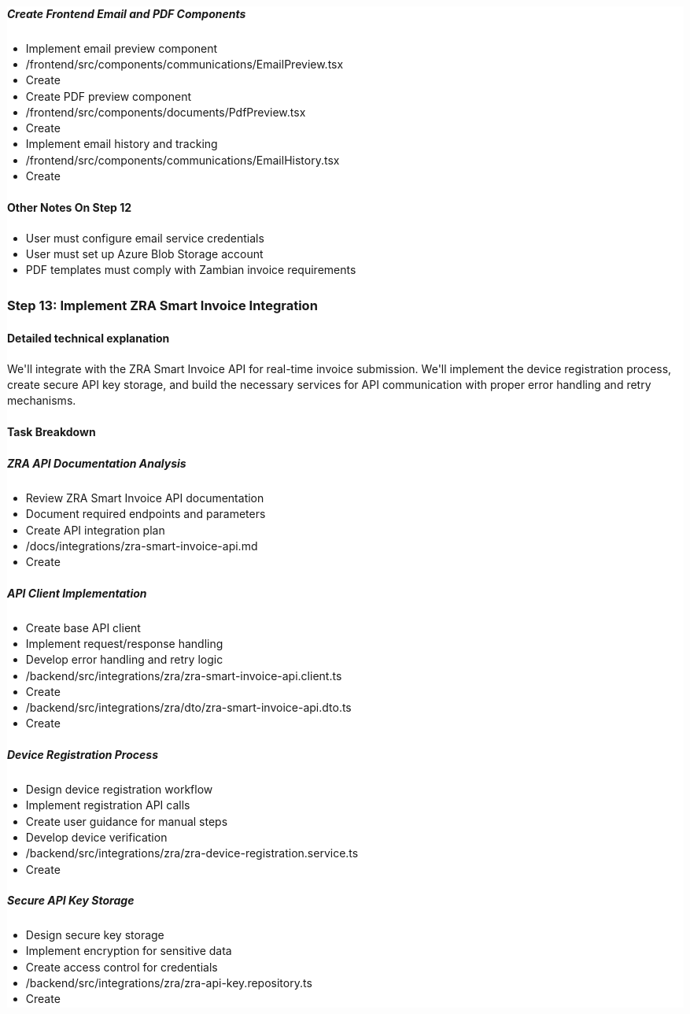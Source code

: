 ##### Create Frontend Email and PDF Components
* Implement email preview component
* /frontend/src/components/communications/EmailPreview.tsx
* Create
* Create PDF preview component
* /frontend/src/components/documents/PdfPreview.tsx
* Create
* Implement email history and tracking
* /frontend/src/components/communications/EmailHistory.tsx
* Create

#### Other Notes On Step 12
* User must configure email service credentials
* User must set up Azure Blob Storage account
* PDF templates must comply with Zambian invoice requirements

### Step 13: Implement ZRA Smart Invoice Integration
#### Detailed technical explanation
We'll integrate with the ZRA Smart Invoice API for real-time invoice submission. We'll implement the device registration process, create secure API key storage, and build the necessary services for API communication with proper error handling and retry mechanisms.

#### Task Breakdown
##### ZRA API Documentation Analysis
* Review ZRA Smart Invoice API documentation
* Document required endpoints and parameters
* Create API integration plan
* /docs/integrations/zra-smart-invoice-api.md
* Create

##### API Client Implementation
* Create base API client
* Implement request/response handling
* Develop error handling and retry logic
* /backend/src/integrations/zra/zra-smart-invoice-api.client.ts
* Create
* /backend/src/integrations/zra/dto/zra-smart-invoice-api.dto.ts
* Create

##### Device Registration Process
* Design device registration workflow
* Implement registration API calls
* Create user guidance for manual steps
* Develop device verification
* /backend/src/integrations/zra/zra-device-registration.service.ts
* Create

##### Secure API Key Storage
* Design secure key storage
* Implement encryption for sensitive data
* Create access control for credentials
* /backend/src/integrations/zra/zra-api-key.repository.ts
* Create
